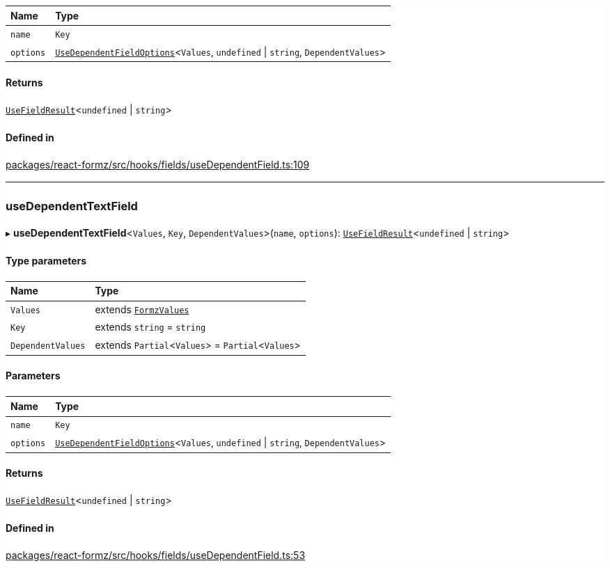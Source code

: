 | Name | Type |
| :------ | :------ |
| `name` | `Key` |
| `options` | [`UseDependentFieldOptions`](../interfaces/react_formz_src_hooks_fields_useDependentField.UseDependentFieldOptions.md)<`Values`, `undefined` \| `string`, `DependentValues`\> |

#### Returns

[`UseFieldResult`](../interfaces/react_formz_src_hooks_fields_useField.UseFieldResult.md)<`undefined` \| `string`\>

#### Defined in

[packages/react-formz/src/hooks/fields/useDependentField.ts:109](https://github.com/ZerryStack/react-formz/blob/main/packages/react-formz/src/hooks/fields/useDependentField.ts#L109)

___

### useDependentTextField

▸ **useDependentTextField**<`Values`, `Key`, `DependentValues`\>(`name`, `options`): [`UseFieldResult`](../interfaces/react_formz_src_hooks_fields_useField.UseFieldResult.md)<`undefined` \| `string`\>

#### Type parameters

| Name | Type |
| :------ | :------ |
| `Values` | extends [`FormzValues`](react_formz_src_types_form.md#formzvalues) |
| `Key` | extends `string` = `string` |
| `DependentValues` | extends `Partial`<`Values`\> = `Partial`<`Values`\> |

#### Parameters

| Name | Type |
| :------ | :------ |
| `name` | `Key` |
| `options` | [`UseDependentFieldOptions`](../interfaces/react_formz_src_hooks_fields_useDependentField.UseDependentFieldOptions.md)<`Values`, `undefined` \| `string`, `DependentValues`\> |

#### Returns

[`UseFieldResult`](../interfaces/react_formz_src_hooks_fields_useField.UseFieldResult.md)<`undefined` \| `string`\>

#### Defined in

[packages/react-formz/src/hooks/fields/useDependentField.ts:53](https://github.com/ZerryStack/react-formz/blob/main/packages/react-formz/src/hooks/fields/useDependentField.ts#L53)
